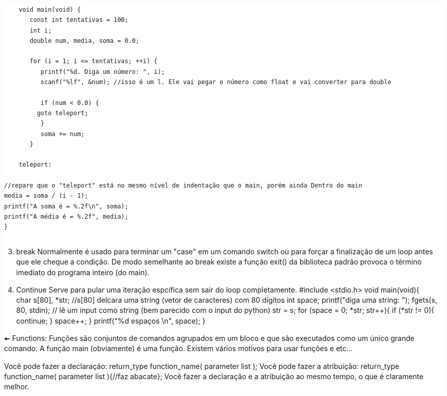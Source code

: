         void main(void) {
           const int tentativas = 100;
           int i;
           double num, media, soma = 0.0;

           for (i = 1; i <= tentativas; ++i) {
              printf("%d. Diga um número: ", i);
              scanf("%lf", &num); //isso é um l. Ele vai pegar o número como float e vai converter para double

              if (num < 0.0) {
        	 goto teleport;
              }
              soma += num;
           }

        teleport:

    //repare que o "teleport" está no mesmo nível de indentação que o main, porém ainda Dentro do main
    media = soma / (i - 1);
    printf("A soma é = %.2f\n", soma);
    printf("A média é = %.2f", media);
    }

##

3. break
   Normalmente é usado para terminar um "case" em um comando switch ou para forçar a finalização de um loop antes que ele cheque a condição.
   De modo semelhante ao break existe a função exit() da biblioteca padrão provoca o término imediato do programa inteiro (do main).

4. Continue
   Serve para pular uma iteração espcífica sem sair do loop completamente.
   #include <stdio.h>
   void main(void){  
    char s[80], *str; //s[80] delcara uma string (vetor de caracteres) com 80 dígitos
   int space;
   printf("diga uma string: ");
   fgets(s, 80, stdin); // lê um input como string (bem parecido com o input do python)
   str = s;
   for (space = 0; *str; str++){
   if (\*str != 0){
   continue;
   }
   space++;
   }
   printf("%d espaços \n", space);
   }

➼ Functions:
Funções são conjuntos de comandos agrupados em um bloco e que são executados como um único grande comando. A função main (obviamente) é uma função.
Existem vários motivos para usar funções e etc...

Você pode fazer a declaração: return_type function_name( parameter list );
Você pode fazer a atribuição: return_type function_name( parameter list ){//faz abacate};
Você fazer a declaração e a atribuição ao mesmo tempo, o que é claramente melhor.
